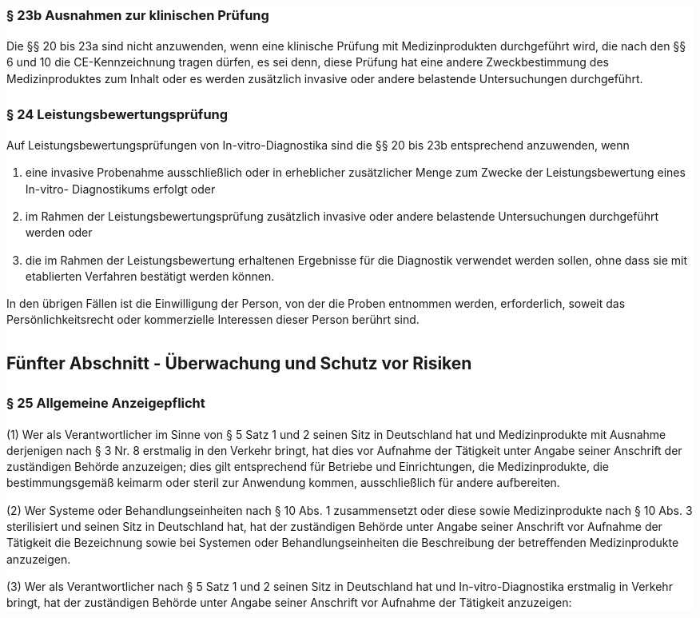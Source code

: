 ### § 23b Ausnahmen zur klinischen Prüfung

Die §§ 20 bis 23a sind nicht anzuwenden, wenn eine klinische Prüfung
mit Medizinprodukten durchgeführt wird, die nach den §§ 6 und 10 die
CE-Kennzeichnung tragen dürfen, es sei denn, diese Prüfung hat eine
andere Zweckbestimmung des Medizinproduktes zum Inhalt oder es werden
zusätzlich invasive oder andere belastende Untersuchungen
durchgeführt.


### § 24 Leistungsbewertungsprüfung

Auf Leistungsbewertungsprüfungen von In-vitro-Diagnostika sind die §§
20 bis 23b entsprechend anzuwenden, wenn

1.  eine invasive Probenahme ausschließlich oder in erheblicher
    zusätzlicher Menge zum Zwecke der Leistungsbewertung eines In-vitro-
    Diagnostikums erfolgt oder


2.  im Rahmen der Leistungsbewertungsprüfung zusätzlich invasive oder
    andere belastende Untersuchungen durchgeführt werden oder


3.  die im Rahmen der Leistungsbewertung erhaltenen Ergebnisse für die
    Diagnostik verwendet werden sollen, ohne dass sie mit etablierten
    Verfahren bestätigt werden können.



In den übrigen Fällen ist die Einwilligung der Person, von der die
Proben entnommen werden, erforderlich, soweit das Persönlichkeitsrecht
oder kommerzielle Interessen dieser Person berührt sind.


## Fünfter Abschnitt - Überwachung und Schutz vor Risiken



### § 25 Allgemeine Anzeigepflicht

(1) Wer als Verantwortlicher im Sinne von § 5 Satz 1 und 2 seinen Sitz
in Deutschland hat und Medizinprodukte mit Ausnahme derjenigen nach §
3 Nr. 8 erstmalig in den Verkehr bringt, hat dies vor Aufnahme der
Tätigkeit unter Angabe seiner Anschrift der zuständigen Behörde
anzuzeigen; dies gilt entsprechend für Betriebe und Einrichtungen, die
Medizinprodukte, die bestimmungsgemäß keimarm oder steril zur
Anwendung kommen, ausschließlich für andere aufbereiten.

(2) Wer Systeme oder Behandlungseinheiten nach § 10 Abs. 1
zusammensetzt oder diese sowie Medizinprodukte nach § 10 Abs. 3
sterilisiert und seinen Sitz in Deutschland hat, hat der zuständigen
Behörde unter Angabe seiner Anschrift vor Aufnahme der Tätigkeit die
Bezeichnung sowie bei Systemen oder Behandlungseinheiten die
Beschreibung der betreffenden Medizinprodukte anzuzeigen.

(3) Wer als Verantwortlicher nach § 5 Satz 1 und 2 seinen Sitz in
Deutschland hat und In-vitro-Diagnostika erstmalig in Verkehr bringt,
hat der zuständigen Behörde unter Angabe seiner Anschrift vor Aufnahme
der Tätigkeit anzuzeigen:
